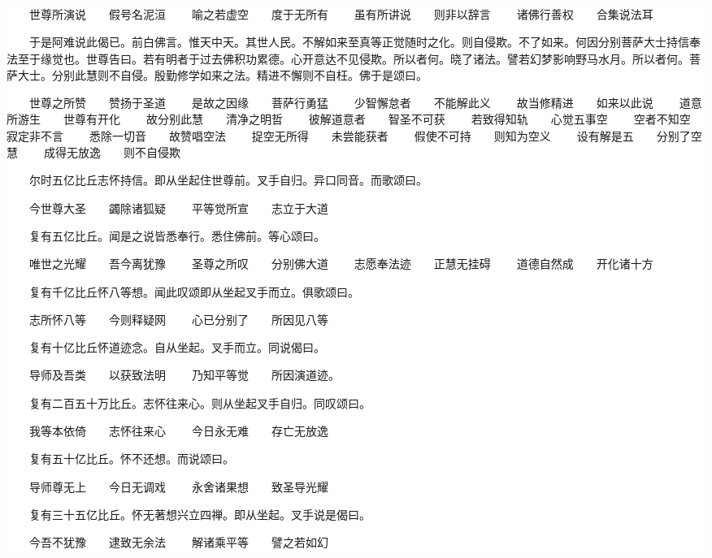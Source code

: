 　　世尊所演说　　假号名泥洹
　　喻之若虚空　　度于无所有
　　虽有所讲说　　则非以辞言
　　诸佛行善权　　合集说法耳

　　于是阿难说此偈已。前白佛言。惟天中天。其世人民。不解如来至真等正觉随时之化。则自侵欺。不了如来。何因分别菩萨大士持信奉法至于缘觉也。世尊告曰。若有明者于过去佛积功累德。心开意达不见侵欺。所以者何。晓了诸法。譬若幻梦影响野马水月。所以者何。菩萨大士。分别此慧则不自侵。殷勤修学如来之法。精进不懈则不自枉。佛于是颂曰。

　　世尊之所赞　　赞扬于圣道
　　是故之因缘　　菩萨行勇猛
　　少智懈怠者　　不能解此义
　　故当修精进　　如来以此说
　　道意所游生　　世尊有开化
　　故分别此慧　　清净之明哲
　　彼解道意者　　智圣不可获
　　若致得知轨　　心觉五事空
　　空者不知空　　寂定非不言
　　悉除一切音　　故赞唱空法
　　捉空无所得　　未尝能获者
　　假使不可持　　则知为空义
　　设有解是五　　分别了空慧
　　成得无放逸　　则不自侵欺

　　尔时五亿比丘志怀持信。即从坐起住世尊前。叉手自归。异口同音。而歌颂曰。

　　今世尊大圣　　蠲除诸狐疑
　　平等觉所宣　　志立于大道

　　复有五亿比丘。闻是之说皆悉奉行。悉住佛前。等心颂曰。

　　唯世之光耀　　吾今离犹豫
　　圣尊之所叹　　分别佛大道
　　志愿奉法迹　　正慧无挂碍
　　道德自然成　　开化诸十方

　　复有千亿比丘怀八等想。闻此叹颂即从坐起叉手而立。俱歌颂曰。

　　志所怀八等　　今则释疑网
　　心已分别了　　所因见八等

　　复有十亿比丘怀道迹念。自从坐起。叉手而立。同说偈曰。

　　导师及吾类　　以获致法明
　　乃知平等觉　　所因演道迹。

　　复有二百五十万比丘。志怀往来心。则从坐起叉手自归。同叹颂曰。

　　我等本依倚　　志怀往来心
　　今日永无难　　存亡无放逸

　　复有五十亿比丘。怀不还想。而说颂曰。

　　导师尊无上　　今日无调戏
　　永舍诸果想　　致圣导光耀

　　复有三十五亿比丘。怀无著想兴立四禅。即从坐起。叉手说是偈曰。

　　今吾不犹豫　　逮致无余法
　　解诸乘平等　　譬之若如幻
